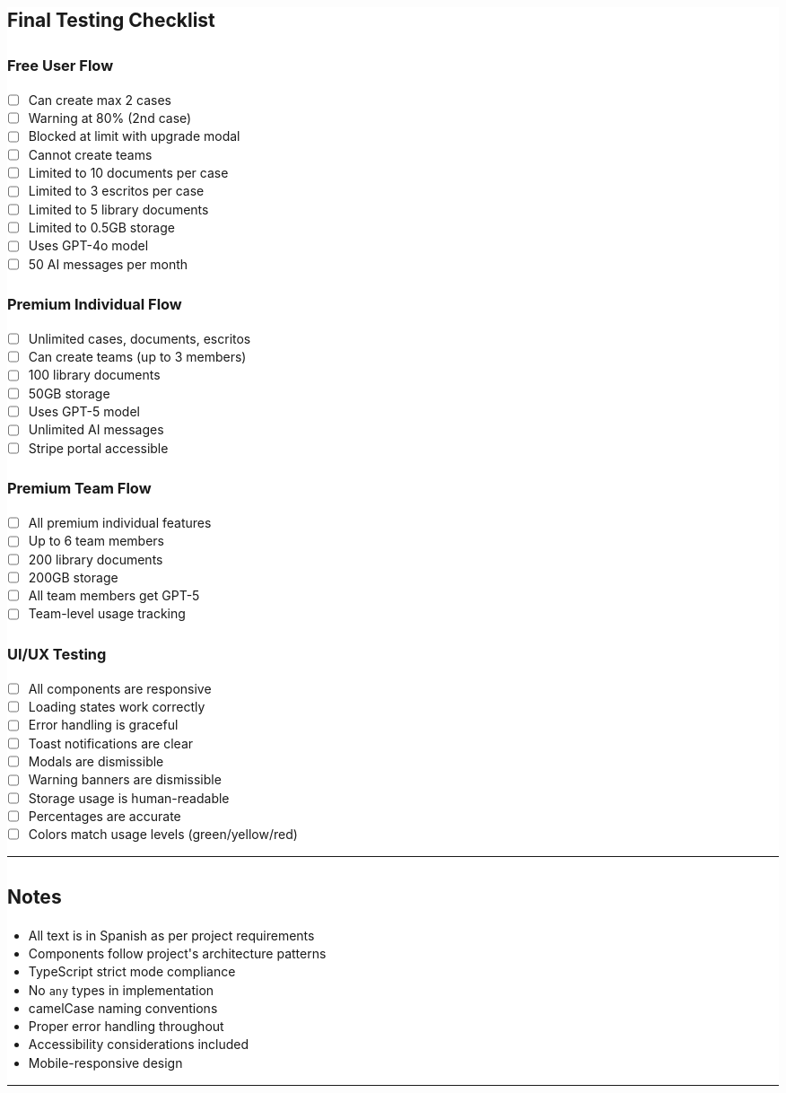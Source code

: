 ## Final Testing Checklist

### Free User Flow
- [ ] Can create max 2 cases
- [ ] Warning at 80% (2nd case)
- [ ] Blocked at limit with upgrade modal
- [ ] Cannot create teams
- [ ] Limited to 10 documents per case
- [ ] Limited to 3 escritos per case
- [ ] Limited to 5 library documents
- [ ] Limited to 0.5GB storage
- [ ] Uses GPT-4o model
- [ ] 50 AI messages per month

### Premium Individual Flow
- [ ] Unlimited cases, documents, escritos
- [ ] Can create teams (up to 3 members)
- [ ] 100 library documents
- [ ] 50GB storage
- [ ] Uses GPT-5 model
- [ ] Unlimited AI messages
- [ ] Stripe portal accessible

### Premium Team Flow
- [ ] All premium individual features
- [ ] Up to 6 team members
- [ ] 200 library documents
- [ ] 200GB storage
- [ ] All team members get GPT-5
- [ ] Team-level usage tracking

### UI/UX Testing
- [ ] All components are responsive
- [ ] Loading states work correctly
- [ ] Error handling is graceful
- [ ] Toast notifications are clear
- [ ] Modals are dismissible
- [ ] Warning banners are dismissible
- [ ] Storage usage is human-readable
- [ ] Percentages are accurate
- [ ] Colors match usage levels (green/yellow/red)

---

## Notes

- All text is in Spanish as per project requirements
- Components follow project's architecture patterns
- TypeScript strict mode compliance
- No `any` types in implementation
- camelCase naming conventions
- Proper error handling throughout
- Accessibility considerations included
- Mobile-responsive design

---
